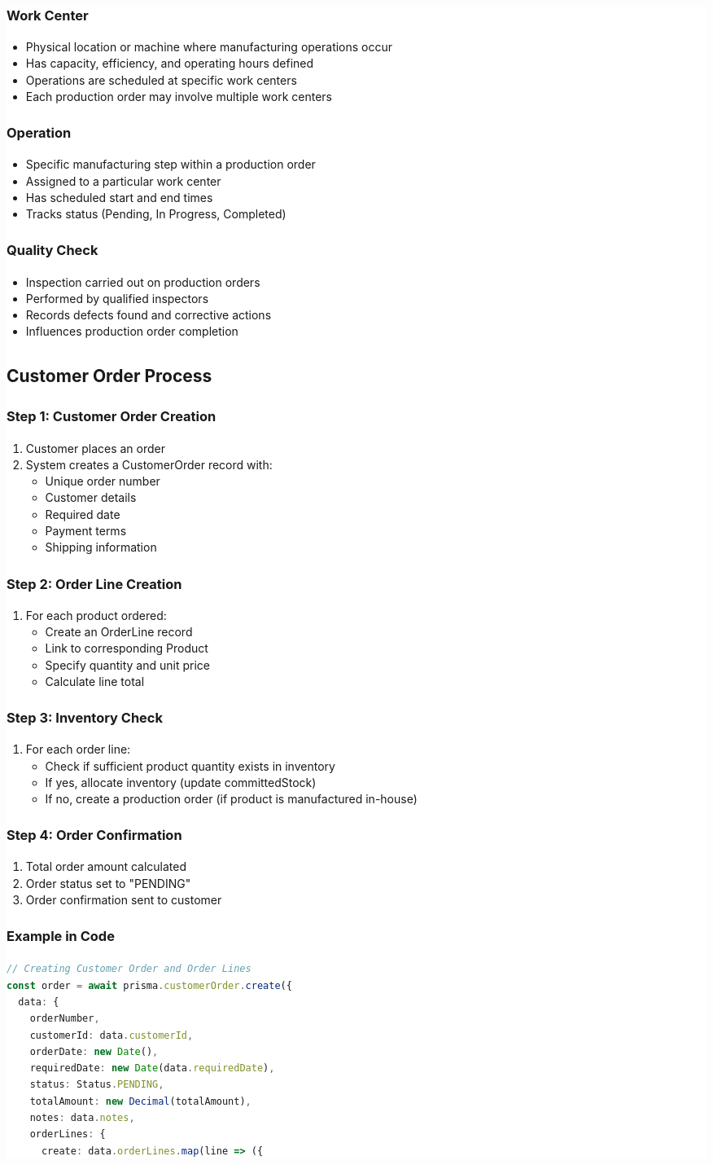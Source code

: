 ### Work Center
- Physical location or machine where manufacturing operations occur
- Has capacity, efficiency, and operating hours defined
- Operations are scheduled at specific work centers
- Each production order may involve multiple work centers

### Operation
- Specific manufacturing step within a production order
- Assigned to a particular work center
- Has scheduled start and end times
- Tracks status (Pending, In Progress, Completed)

### Quality Check
- Inspection carried out on production orders
- Performed by qualified inspectors
- Records defects found and corrective actions
- Influences production order completion

## Customer Order Process

### Step 1: Customer Order Creation
1. Customer places an order
2. System creates a CustomerOrder record with:
   - Unique order number
   - Customer details
   - Required date
   - Payment terms
   - Shipping information

### Step 2: Order Line Creation
1. For each product ordered:
   - Create an OrderLine record
   - Link to corresponding Product
   - Specify quantity and unit price
   - Calculate line total

### Step 3: Inventory Check
1. For each order line:
   - Check if sufficient product quantity exists in inventory
   - If yes, allocate inventory (update committedStock)
   - If no, create a production order (if product is manufactured in-house)

### Step 4: Order Confirmation
1. Total order amount calculated
2. Order status set to "PENDING"
3. Order confirmation sent to customer

### Example in Code
```typescript
// Creating Customer Order and Order Lines
const order = await prisma.customerOrder.create({
  data: {
    orderNumber,
    customerId: data.customerId,
    orderDate: new Date(),
    requiredDate: new Date(data.requiredDate),
    status: Status.PENDING,
    totalAmount: new Decimal(totalAmount),
    notes: data.notes,
    orderLines: {
      create: data.orderLines.map(line => ({
```